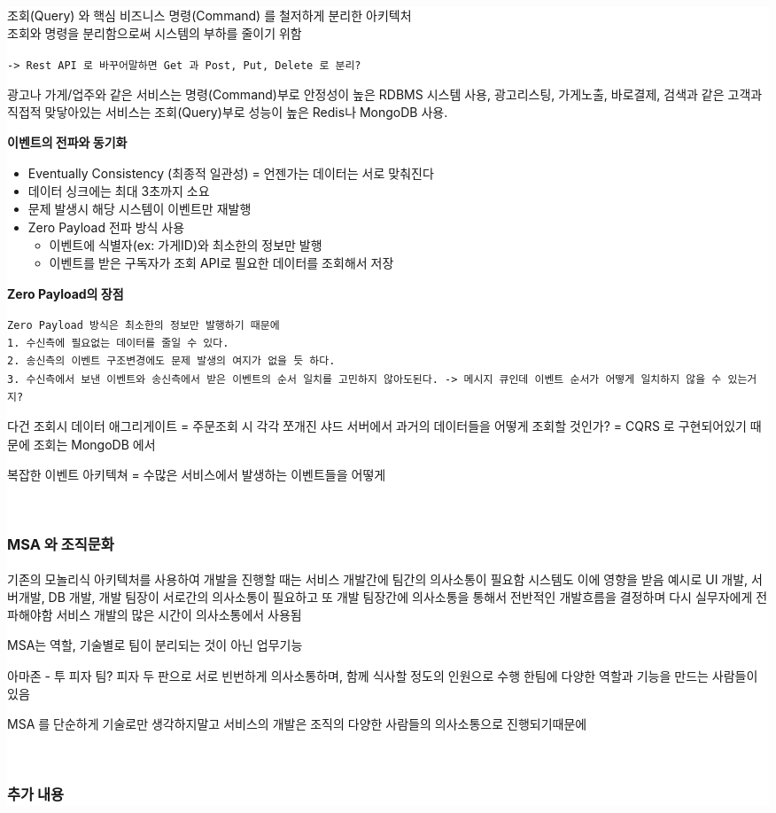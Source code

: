 조회(Query) 와 핵심 비즈니스 명령(Command) 를 철저하게 분리한 아키텍처  
조회와 명령을 분리함으로써 시스템의 부하를 줄이기 위함 

```
-> Rest API 로 바꾸어말하면 Get 과 Post, Put, Delete 로 분리?
```

광고나 가게/업주와 같은 서비스는 명령(Command)부로 안정성이 높은 RDBMS 시스템 사용, 
광고리스팅, 가게노출, 바로결제, 검색과 같은 고객과 직접적 맞닿아있는 서비스는 조회(Query)부로 성능이 높은 Redis나 MongoDB 사용.

**이벤트의 전파와 동기화**  
- Eventually Consistency (최종적 일관성) = 언젠가는 데이터는 서로 맞춰진다
- 데이터 싱크에는 최대 3초까지 소요
- 문제 발생시 해당 시스템이 이벤트만 재발행
- Zero Payload 전파 방식 사용
    - 이벤트에 식별자(ex: 가게ID)와 최소한의 정보만 발행
    - 이벤트를 받은 구독자가 조회 API로 필요한 데이터를 조회해서 저장

**Zero Payload의 장점**
```
Zero Payload 방식은 최소한의 정보만 발행하기 때문에
1. 수신측에 필요없는 데이터를 줄일 수 있다.
2. 송신측의 이벤트 구조변경에도 문제 발생의 여지가 없을 듯 하다.
3. 수신측에서 보낸 이벤트와 송신측에서 받은 이벤트의 순서 일치를 고민하지 않아도된다. -> 메시지 큐인데 이벤트 순서가 어떻게 일치하지 않을 수 있는거지?
```


다건 조회시 데이터 애그리게이트
= 주문조회 시 각각 쪼개진 샤드 서버에서 과거의 데이터들을 어떻게 조회할 것인가?
= CQRS 로 구현되어있기 때문에 조회는 MongoDB 에서

복잡한 이벤트 아키텍쳐
= 수많은 서비스에서 발생하는 이벤트들을 어떻게 



<br>

### MSA 와 조직문화
기존의 모놀리식 아키텍처를 사용하여 개발을 진행할 때는 서비스 개발간에 팀간의 의사소통이 필요함
시스템도 이에 영향을 받음
예시로 UI 개발, 서버개발, DB 개발, 개발 팀장이 서로간의 의사소통이 필요하고
또 개발 팀장간에 의사소통을 통해서 전반적인 개발흐름을 결정하며 다시 실무자에게 전파해야함
서비스 개발의 많은 시간이 의사소통에서 사용됨

MSA는 역할, 기술별로 팀이 분리되는 것이 아닌 업무기능


아마존 - 투 피자 팀?
피자 두 판으로 서로 빈번하게 의사소통하며,
함께 식사할 정도의 인원으로 수행
한팀에 다양한 역할과 기능을 만드는 사람들이 있음


MSA 를 단순하게 기술로만 생각하지말고 서비스의 개발은 조직의 다양한 사람들의 의사소통으로 진행되기때문에


<br>

### 추가 내용
